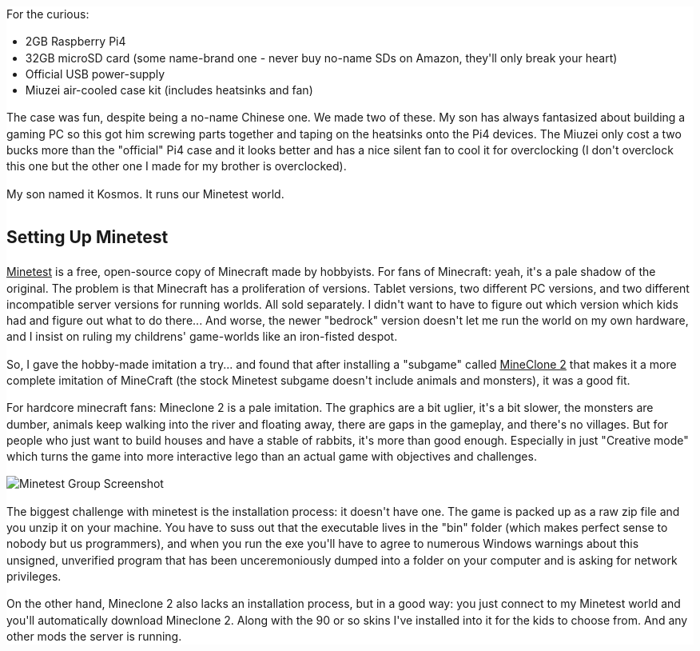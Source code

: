 For the curious:

- 2GB Raspberry Pi4 
- 32GB microSD card (some name-brand one - never buy no-name SDs on Amazon,
  they'll only break your heart)
- Official USB power-supply
- Miuzei air-cooled case kit (includes heatsinks and fan)

The case was fun, despite being a no-name Chinese one.  We made two of these.
My son has always fantasized about building a gaming PC so this got him screwing
parts together and taping on the heatsinks onto the Pi4 devices.  The Miuzei
only cost a two bucks more than the "official" Pi4 case and it looks better and
has a nice silent fan to cool it for overclocking (I don't overclock this one
but the other one I made for my brother is overclocked).

My son named it Kosmos.  It runs our Minetest world.

## Setting Up Minetest

[Minetest](https://www.minetest.net) is a free, open-source copy of Minecraft made
by hobbyists.  For fans of Minecraft: yeah, it's a pale shadow of the original.
The problem is that Minecraft has a proliferation of versions.  Tablet versions,
two different PC versions, and two different incompatible server versions for
running worlds. All sold separately.  I didn't want to have to figure out which
version which kids had and figure out what to do there... And worse, the newer
"bedrock" version doesn't let me run the world on my own hardware, and I insist
on ruling my childrens' game-worlds like an iron-fisted despot.

So, I gave the hobby-made imitation a try... and found that after installing a
"subgame" called [MineClone 2](https://forum.minetest.net/viewtopic.php?t=16407)
that makes it a more complete imitation of MineCraft (the stock Minetest subgame
doesn't include animals and monsters), it was a good fit.

For hardcore minecraft fans: Mineclone 2 is a pale imitation.  The graphics are
a bit uglier, it's a bit slower, the monsters are dumber, animals keep walking
into the river and floating away, there are gaps in the gameplay, and there's no
villages.  But for people who just want to build houses and have a stable of
rabbits, it's more than good enough.  Especially in just "Creative mode" which
turns the game into more interactive lego than an actual game with objectives
and challenges.

![Minetest Group Screenshot](/images/2020-05-05-Minetest-birthday/screenshot_20200503_142525.jpg)

The biggest challenge with minetest is the installation process: it doesn't have
one.  The game is packed up as a raw zip file and you unzip it on your machine.
You have to suss out that the executable lives in the "bin" folder (which makes
perfect sense to nobody but us programmers), and when you run the exe you'll
have to agree to numerous Windows warnings about this unsigned, unverified
program that has been unceremoniously dumped into a folder on your computer and
is asking for network privileges.

On the other hand, Mineclone 2 also lacks an installation process, but in a good
way: you just connect to my Minetest world and you'll automatically download
Mineclone 2.  Along with the 90 or so skins I've installed into it for the kids
to choose from.  And any other mods the server is running.
